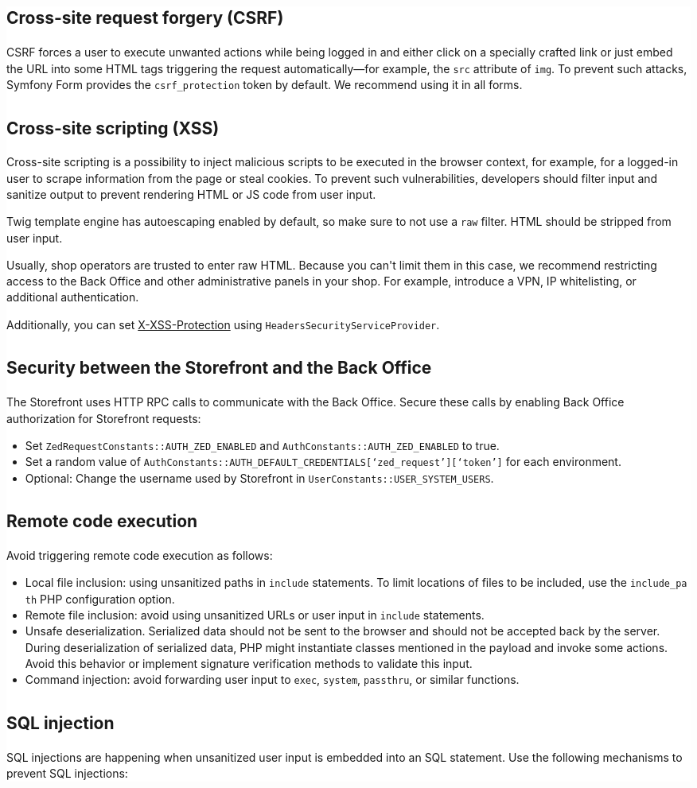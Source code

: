 ## Cross-site request forgery (CSRF)

CSRF forces a user to execute unwanted actions while being logged in and either click on a specially crafted link or just embed the URL into some HTML tags triggering the request automatically—for example, the `src` attribute of `img`. To prevent such attacks, Symfony Form provides the `csrf_protection` token by default. We recommend using it in all forms.

## Cross-site scripting (XSS)

Cross-site scripting is a possibility to inject malicious scripts to be executed in the browser context, for example, for a logged-in user to scrape information from the page or steal cookies. To prevent such vulnerabilities, developers should filter input and sanitize output to prevent rendering HTML or JS code from user input.

Twig template engine has autoescaping enabled by default, so make sure to not use a `raw` filter. HTML should be stripped from user input.

Usually, shop operators are trusted to enter raw HTML. Because you can't limit them in this case, we recommend restricting access to the Back Office and other administrative panels in your shop. For example, introduce a VPN, IP whitelisting, or additional authentication.

Additionally, you can set [X-XSS-Protection](https://developer.mozilla.org/en-US/docs/Web/HTTP/Headers/X-XSS-Protection) using `HeadersSecurityServiceProvider`.

## Security between the Storefront and the Back Office

The Storefront uses HTTP RPC calls to communicate with the Back Office. Secure these calls by enabling Back Office authorization for Storefront requests:

* Set `ZedRequestConstants::AUTH_ZED_ENABLED` and `AuthConstants::AUTH_ZED_ENABLED` to true.
* Set a random value of `AuthConstants::AUTH_DEFAULT_CREDENTIALS[‘zed_request’][‘token’]` for each environment.
* Optional: Change the username used by Storefront in `UserConstants::USER_SYSTEM_USERS`.

## Remote code execution

Avoid triggering remote code execution as follows:

* Local file inclusion: using unsanitized paths in `include` statements. To limit locations of files to be included, use the `include_path` PHP configuration option.
* Remote file inclusion: avoid using unsanitized URLs or user input in `include` statements.
* Unsafe deserialization. Serialized data should not be sent to the browser and should not be accepted back by the server. During deserialization of serialized data, PHP might instantiate classes mentioned in the payload and invoke some actions. Avoid this behavior or implement signature verification methods to validate this input.
* Command injection: avoid forwarding user input to `exec`, `system`, `passthru`, or similar functions.

## SQL injection

SQL injections are happening when unsanitized user input is embedded into an SQL statement. Use the following mechanisms to prevent SQL injections:
